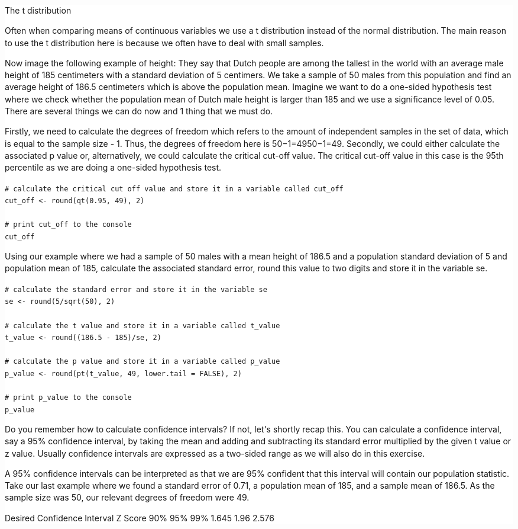The t distribution

Often when comparing means of continuous variables we use a t distribution instead of the normal distribution. The main reason to use the t distribution here is because we often have to deal with small samples.

Now image the following example of height: They say that Dutch people are among the tallest in the world with an average male height of 185 centimeters with a standard deviation of 5 centimers. We take a sample of 50 males from this population and find an average height of 186.5 centimeters which is above the population mean. Imagine we want to do a one-sided hypothesis test where we check whether the population mean of Dutch male height is larger than 185 and we use a significance level of 0.05. There are several things we can do now and 1 thing that we must do.

Firstly, we need to calculate the degrees of freedom which refers to the amount of independent samples in the set of data, which is equal to the sample size - 1. Thus, the degrees of freedom here is 50−1=4950−1=49. Secondly, we could either calculate the associated p value or, alternatively, we could calculate the critical cut-off value. The critical cut-off value in this case is the 95th percentile as we are doing a one-sided hypothesis test.

```
# calculate the critical cut off value and store it in a variable called cut_off
cut_off <- round(qt(0.95, 49), 2)

# print cut_off to the console
cut_off
```

Using our example where we had a sample of 50 males with a mean height of 186.5 and a population standard deviation of 5 and population mean of 185, calculate the associated standard error, round this value to two digits and store it in the variable se.

```
# calculate the standard error and store it in the variable se
se <- round(5/sqrt(50), 2)

# calculate the t value and store it in a variable called t_value
t_value <- round((186.5 - 185)/se, 2)

# calculate the p value and store it in a variable called p_value
p_value <- round(pt(t_value, 49, lower.tail = FALSE), 2)

# print p_value to the console
p_value
```

Do you remember how to calculate confidence intervals? If not, let's shortly recap this. You can calculate a confidence interval, say a 95% confidence interval, by taking the mean and adding and subtracting its standard error multiplied by the given t value or z value. Usually confidence intervals are expressed as a two-sided range as we will also do in this exercise.

A 95% confidence intervals can be interpreted as that we are 95% confident that this interval will contain our population statistic. Take our last example where we found a standard error of 0.71, a population mean of 185, and a sample mean of 186.5. As the sample size was 50, our relevant degrees of freedom were 49.

Desired Confidence Interval	Z Score
90% 95% 99%	1.645 1.96 2.576
